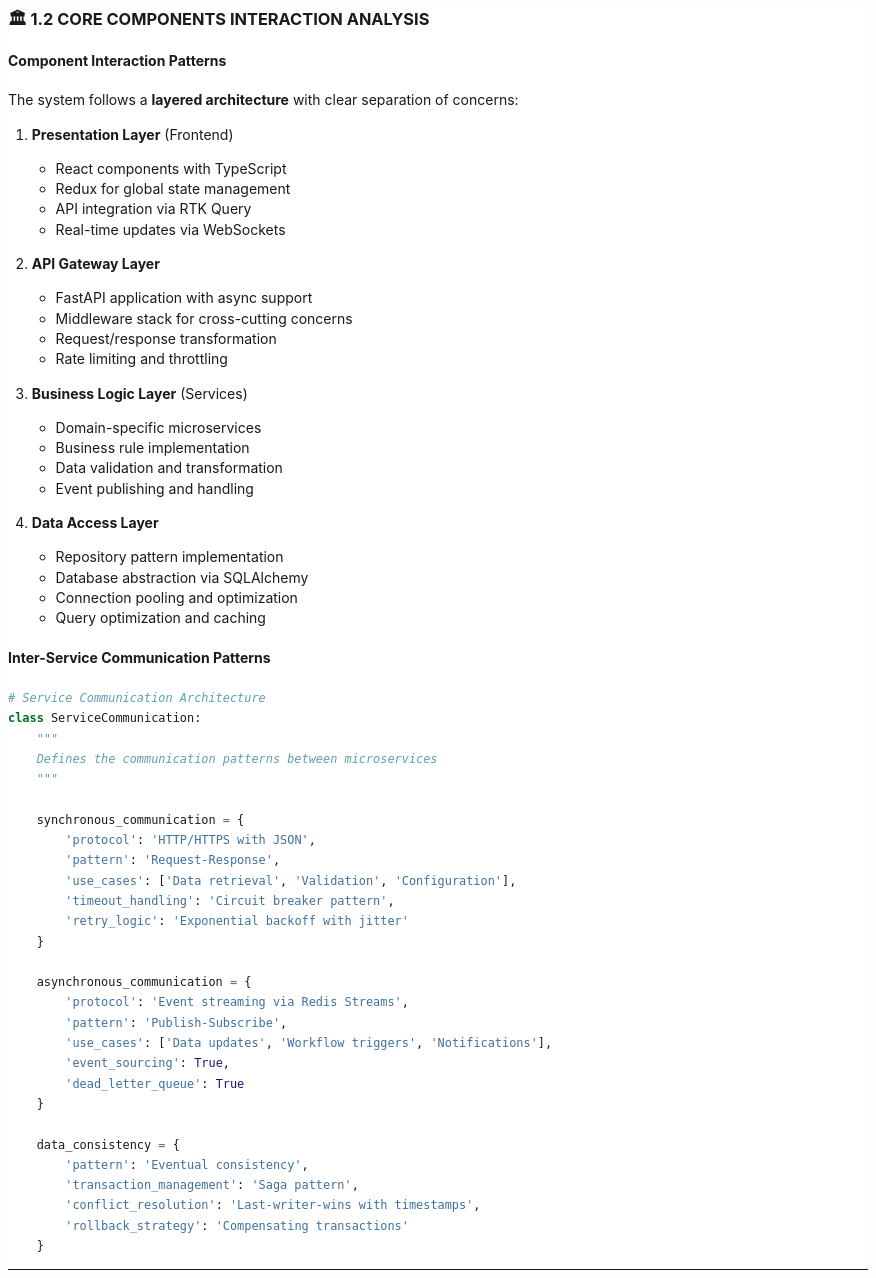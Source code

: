 
### 🏛️ **1.2 CORE COMPONENTS INTERACTION ANALYSIS**

#### **Component Interaction Patterns**

The system follows a **layered architecture** with clear separation of concerns:

1. **Presentation Layer** (Frontend)
   - React components with TypeScript
   - Redux for global state management
   - API integration via RTK Query
   - Real-time updates via WebSockets

2. **API Gateway Layer**
   - FastAPI application with async support
   - Middleware stack for cross-cutting concerns
   - Request/response transformation
   - Rate limiting and throttling

3. **Business Logic Layer** (Services)
   - Domain-specific microservices
   - Business rule implementation
   - Data validation and transformation
   - Event publishing and handling

4. **Data Access Layer**
   - Repository pattern implementation
   - Database abstraction via SQLAlchemy
   - Connection pooling and optimization
   - Query optimization and caching

#### **Inter-Service Communication Patterns**

```python
# Service Communication Architecture
class ServiceCommunication:
    """
    Defines the communication patterns between microservices
    """
    
    synchronous_communication = {
        'protocol': 'HTTP/HTTPS with JSON',
        'pattern': 'Request-Response',
        'use_cases': ['Data retrieval', 'Validation', 'Configuration'],
        'timeout_handling': 'Circuit breaker pattern',
        'retry_logic': 'Exponential backoff with jitter'
    }
    
    asynchronous_communication = {
        'protocol': 'Event streaming via Redis Streams',
        'pattern': 'Publish-Subscribe',
        'use_cases': ['Data updates', 'Workflow triggers', 'Notifications'],
        'event_sourcing': True,
        'dead_letter_queue': True
    }
    
    data_consistency = {
        'pattern': 'Eventual consistency',
        'transaction_management': 'Saga pattern',
        'conflict_resolution': 'Last-writer-wins with timestamps',
        'rollback_strategy': 'Compensating transactions'
    }
```

---